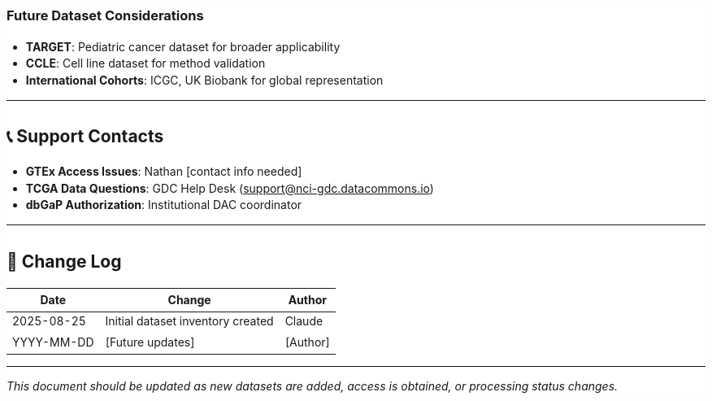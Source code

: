 ### **Future Dataset Considerations**
- **TARGET**: Pediatric cancer dataset for broader applicability
- **CCLE**: Cell line dataset for method validation
- **International Cohorts**: ICGC, UK Biobank for global representation

---

## 📞 Support Contacts

- **GTEx Access Issues**: Nathan [contact info needed]
- **TCGA Data Questions**: GDC Help Desk (support@nci-gdc.datacommons.io)
- **dbGaP Authorization**: Institutional DAC coordinator

---

## 🔄 Change Log

| Date | Change | Author |
|------|--------|--------|
| 2025-08-25 | Initial dataset inventory created | Claude |
| YYYY-MM-DD | [Future updates] | [Author] |

---

*This document should be updated as new datasets are added, access is obtained, or processing status changes.*
